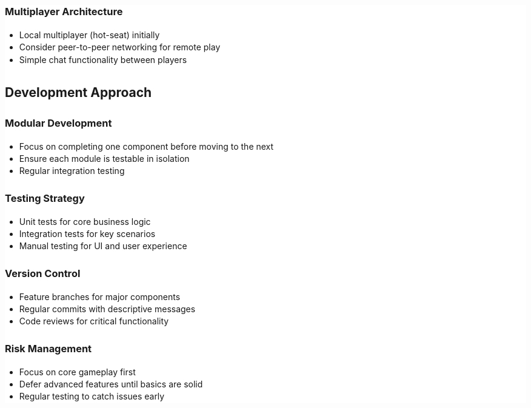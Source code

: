 ### Multiplayer Architecture
- Local multiplayer (hot-seat) initially
- Consider peer-to-peer networking for remote play
- Simple chat functionality between players

## Development Approach

### Modular Development
- Focus on completing one component before moving to the next
- Ensure each module is testable in isolation
- Regular integration testing

### Testing Strategy
- Unit tests for core business logic
- Integration tests for key scenarios
- Manual testing for UI and user experience

### Version Control
- Feature branches for major components
- Regular commits with descriptive messages
- Code reviews for critical functionality

### Risk Management
- Focus on core gameplay first
- Defer advanced features until basics are solid
- Regular testing to catch issues early
